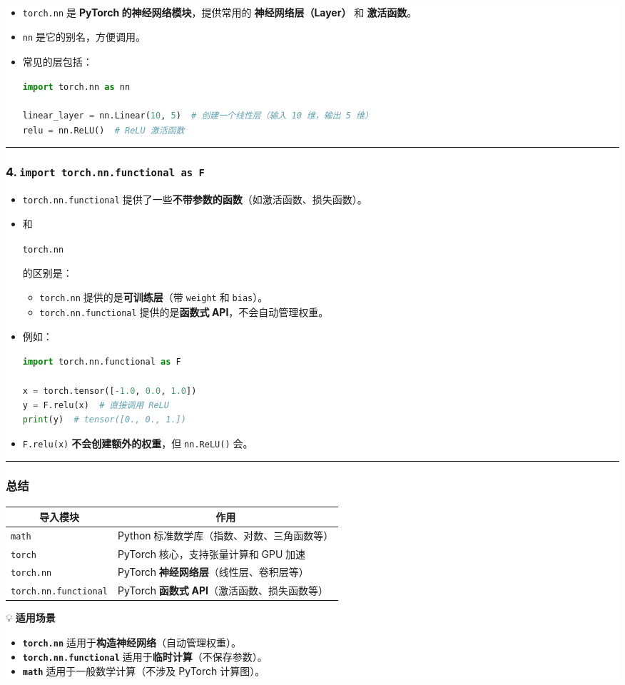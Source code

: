 - `torch.nn` 是 **PyTorch 的神经网络模块**，提供常用的 **神经网络层（Layer）** 和 **激活函数**。

- `nn` 是它的别名，方便调用。

- 常见的层包括：

  ```python
  import torch.nn as nn
  
  linear_layer = nn.Linear(10, 5)  # 创建一个线性层（输入 10 维，输出 5 维）
  relu = nn.ReLU()  # ReLU 激活函数
  ```

------

### **4. `import torch.nn.functional as F`**

- `torch.nn.functional` 提供了一些**不带参数的函数**（如激活函数、损失函数）。

- 和 

  ```
  torch.nn
  ```

   的区别是：

  - `torch.nn` 提供的是**可训练层**（带 `weight` 和 `bias`）。
  - `torch.nn.functional` 提供的是**函数式 API**，不会自动管理权重。

- 例如：

  ```python
  import torch.nn.functional as F
  
  x = torch.tensor([-1.0, 0.0, 1.0])
  y = F.relu(x)  # 直接调用 ReLU
  print(y)  # tensor([0., 0., 1.])
  ```

- `F.relu(x)` **不会创建额外的权重**，但 `nn.ReLU()` 会。

------

### **总结**

| 导入模块              | 作用                                           |
| --------------------- | ---------------------------------------------- |
| `math`                | Python 标准数学库（指数、对数、三角函数等）    |
| `torch`               | PyTorch 核心，支持张量计算和 GPU 加速          |
| `torch.nn`            | PyTorch **神经网络层**（线性层、卷积层等）     |
| `torch.nn.functional` | PyTorch **函数式 API**（激活函数、损失函数等） |

💡 **适用场景**

- **`torch.nn`** 适用于**构造神经网络**（自动管理权重）。
- **`torch.nn.functional`** 适用于**临时计算**（不保存参数）。
- **`math`** 适用于一般数学计算（不涉及 PyTorch 计算图）。
